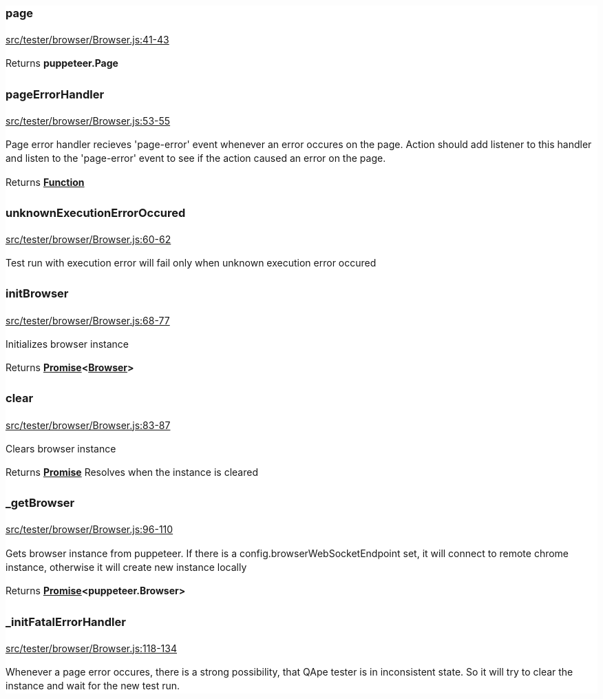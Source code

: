 ### page

[src/tester/browser/Browser.js:41-43][324]

Returns **puppeteer.Page** 

### pageErrorHandler

[src/tester/browser/Browser.js:53-55][325]

Page error handler recieves 'page-error' event
whenever an error occures on the page.
Action should add listener to this handler and
listen to the 'page-error' event to see if the action
caused an error on the page.

Returns **[Function][285]** 

### unknownExecutionErrorOccured

[src/tester/browser/Browser.js:60-62][326]

Test run with execution error will fail only when unknown execution error occured

### initBrowser

[src/tester/browser/Browser.js:68-77][327]

Initializes browser instance

Returns **[Promise][272]<[Browser][276]>** 

### clear

[src/tester/browser/Browser.js:83-87][328]

Clears browser instance

Returns **[Promise][272]** Resolves when the instance is cleared

### \_getBrowser

[src/tester/browser/Browser.js:96-110][329]

Gets browser instance from puppeteer.
If there is a config.browserWebSocketEndpoint set,
it will connect to remote chrome instance,
otherwise it will create new instance locally

Returns **[Promise][272]\<puppeteer.Browser>** 

### \_initFatalErrorHandler

[src/tester/browser/Browser.js:118-134][330]

Whenever a page error occures, there is a strong possibility,
that QApe tester is in inconsistent state.
So it will try to clear the instance and wait for the new
test run.


[1]: #index
[2]: #parameters
[3]: #master
[4]: #index-1
[5]: #parameters-1
[6]: #reporter
[7]: #index-2
[8]: #parameters-2
[9]: #consolereporter
[10]: #parameters-3
[11]: #_handlescenariostart
[12]: #parameters-4
[13]: #_handlescenarioend
[14]: #parameters-5
[15]: #_handleerror
[16]: #parameters-6
[17]: #_handledefinedscenarioend
[18]: #parameters-7
[19]: #_handlefailingscenarioend
[20]: #parameters-8
[21]: #_handlerandomscenarioend
[22]: #parameters-9
[23]: #_logconsole
[24]: #parameters-10
[25]: #filereporter
[26]: #parameters-11
[27]: #_handlescenarioend-1
[28]: #parameters-12
[29]: #_handlefailingscenarioend-1
[30]: #parameters-13
[31]: #_logfile
[32]: #parameters-14
[33]: #_getscenarioname
[34]: #parameters-15
[35]: #_isfailurereported
[36]: #parameters-16
[37]: #reporter-1
[38]: #parameters-17
[39]: #init
[40]: #emit
[41]: #parameters-18
[42]: #_initreporterfromstring
[43]: #parameters-19
[44]: #_initreporterfromclass
[45]: #parameters-20
[46]: #spinnerreporter
[47]: #parameters-21
[48]: #_handleevent
[49]: #scriptwriter
[50]: #index-3
[51]: #parameters-22
[52]: #scenarioshandler
[53]: #parameters-23
[54]: #init-1
[55]: #init-2
[56]: #getscenario
[57]: #_isallowedtostartrandomscenario
[58]: #_loaddefinedscenarios
[59]: #_loadscenariofrompath
[60]: #parameters-24
[61]: #_getrandomscenariostarturl
[62]: #scenarioshandler-1
[63]: #parameters-25
[64]: #init-3
[65]: #init-4
[66]: #getscenario-1
[67]: #_isallowedtostartrandomscenario-1
[68]: #_loaddefinedscenarios-1
[69]: #_loadscenariofrompath-1
[70]: #parameters-26
[71]: #_getrandomscenariostarturl-1
[72]: #config
[73]: #load
[74]: #parameters-27
[75]: #_resolveurl
[76]: #parameters-28
[77]: #examples
[78]: #_setpreviewmode
[79]: #parameters-29
[80]: #helpers
[81]: #getrandomelementfromarray
[82]: #parameters-30
[83]: #formatdigits
[84]: #parameters-31
[85]: #abstractaction
[86]: #parameters-32
[87]: #evaluateaction
[88]: #updateresults
[89]: #parameters-33
[90]: #execute
[91]: #parameters-34
[92]: #action
[93]: #_executeactionlifecycle
[94]: #parameters-35
[95]: #_handleexecutionerror
[96]: #parameters-36
[97]: #_afteractionexecute
[98]: #parameters-37
[99]: #_beforeactionexecute
[100]: #parameters-38
[101]: #_adderrortoresults
[102]: #parameters-39
[103]: #_cleartabs
[104]: #parameters-40
[105]: #_addeventlistener
[106]: #parameters-41
[107]: #_clearalleventlisteners
[108]: #_loginfo
[109]: #parameters-42
[110]: #id
[111]: #isactionavailable
[112]: #actionshandler
[113]: #parameters-43
[114]: #init-5
[115]: #execute-1
[116]: #parameters-44
[117]: #_getaction
[118]: #parameters-45
[119]: #_initactionshelper
[120]: #_loadactions
[121]: #_getavailablepageactions
[122]: #parameters-46
[123]: #actionshelper
[124]: #parameters-47
[125]: #waitforreadystate
[126]: #parameters-48
[127]: #getallvisiblepageelements
[128]: #parameters-49
[129]: #getelement
[130]: #parameters-50
[131]: #getelementselector
[132]: #parameters-51
[133]: #highlightelement
[134]: #parameters-52
[135]: #getelementhtml
[136]: #parameters-53
[137]: #iselementvisible
[138]: #parameters-54
[139]: #backaction
[140]: #action-1
[141]: #parameters-55
[142]: #updateresults-1
[143]: #parameters-56
[144]: #id-1
[145]: #isactionavailable-1
[146]: #parameters-57
[147]: #clickaction
[148]: #action-2
[149]: #parameters-58
[150]: #updateresults-2
[151]: #parameters-59
[152]: #id-2
[153]: #isactionavailable-2
[154]: #typeaction
[155]: #action-3
[156]: #parameters-60
[157]: #_gettext
[158]: #updateresults-3
[159]: #parameters-61
[160]: #id-3
[161]: #isactionavailable-3
[162]: #parameters-62
[163]: #known_fatal_error_messages
[164]: #browser
[165]: #parameters-63
[166]: #browser-1
[167]: #page
[168]: #pageerrorhandler
[169]: #unknownexecutionerroroccured
[170]: #initbrowser
[171]: #clear
[172]: #_getbrowser
[173]: #_initfatalerrorhandler
[174]: #_handleunknownexecutionerrors
[175]: #parameters-64
[176]: #_initpageerrorhandler
[177]: #_geteventemitter
[178]: #tester
[179]: #index-4
[180]: #parameters-65
[181]: #messanger
[182]: #report
[183]: #parameters-66
[184]: #requestscenario
[185]: #sendfailingscenario
[186]: #parameters-67
[187]: #runner
[188]: #parameters-68
[189]: #start
[190]: #_startinstance
[191]: #_getbrowserinstance
[192]: #_init
[193]: #_initactionshandler
[194]: #_initscenarioshandler
[195]: #definedscenarios
[196]: #parameters-69
[197]: #type
[198]: #runscenario
[199]: #parameters-70
[200]: #failingscenarios
[201]: #parameters-71
[202]: #type-1
[203]: #runscenario-1
[204]: #parameters-72
[205]: #_getnumberofretryactions
[206]: #parameters-73
[207]: #_reducescenariosteps
[208]: #parameters-74
[209]: #randomscenarios
[210]: #parameters-75
[211]: #type-2
[212]: #runscenario-2
[213]: #parameters-76
[214]: #_performactions
[215]: #parameters-77
[216]: #scenarioshelper
[217]: #parameters-78
[218]: #runscenario-3
[219]: #parameters-79
[220]: https://github.com/seznam/QApe/blob/caa45c24e47e33e6f13d6722c0065b3d64f008be/src/index.js#L15-L39 "Source code on GitHub"
[221]: https://github.com/seznam/QApe/blob/caa45c24e47e33e6f13d6722c0065b3d64f008be/src/master/index.js#L9-L84 "Source code on GitHub"
[222]: https://developer.mozilla.org/docs/Web/JavaScript/Reference/Global_Objects/Object
[223]: https://github.com/seznam/QApe/blob/caa45c24e47e33e6f13d6722c0065b3d64f008be/src/reporter/index.js#L13-L29 "Source code on GitHub"
[224]: https://github.com/seznam/QApe/blob/caa45c24e47e33e6f13d6722c0065b3d64f008be/src/reporter/reporter/ConsoleReporter.js#L7-L115 "Source code on GitHub"
[225]: https://github.com/seznam/QApe/blob/caa45c24e47e33e6f13d6722c0065b3d64f008be/src/reporter/reporter/ConsoleReporter.js#L26-L28 "Source code on GitHub"
[226]: https://github.com/seznam/QApe/blob/caa45c24e47e33e6f13d6722c0065b3d64f008be/src/reporter/reporter/ConsoleReporter.js#L34-L43 "Source code on GitHub"
[227]: https://github.com/seznam/QApe/blob/caa45c24e47e33e6f13d6722c0065b3d64f008be/src/reporter/reporter/ConsoleReporter.js#L49-L51 "Source code on GitHub"
[228]: https://github.com/seznam/QApe/blob/caa45c24e47e33e6f13d6722c0065b3d64f008be/src/reporter/reporter/ConsoleReporter.js#L57-L70 "Source code on GitHub"
[229]: https://github.com/seznam/QApe/blob/caa45c24e47e33e6f13d6722c0065b3d64f008be/src/reporter/reporter/ConsoleReporter.js#L76-L82 "Source code on GitHub"
[230]: https://github.com/seznam/QApe/blob/caa45c24e47e33e6f13d6722c0065b3d64f008be/src/reporter/reporter/ConsoleReporter.js#L88-L99 "Source code on GitHub"
[231]: https://github.com/seznam/QApe/blob/caa45c24e47e33e6f13d6722c0065b3d64f008be/src/reporter/reporter/ConsoleReporter.js#L107-L114 "Source code on GitHub"
[232]: https://developer.mozilla.org/docs/Web/JavaScript/Reference/Global_Objects/String
[233]: https://developer.mozilla.org/docs/Web/JavaScript/Reference/Global_Objects/Array
[234]: https://github.com/seznam/QApe/blob/caa45c24e47e33e6f13d6722c0065b3d64f008be/src/reporter/reporter/FileReporter.js#L11-L104 "Source code on GitHub"
[235]: https://github.com/seznam/QApe/blob/caa45c24e47e33e6f13d6722c0065b3d64f008be/src/reporter/reporter/FileReporter.js#L29-L33 "Source code on GitHub"
[236]: https://github.com/seznam/QApe/blob/caa45c24e47e33e6f13d6722c0065b3d64f008be/src/reporter/reporter/FileReporter.js#L39-L47 "Source code on GitHub"
[237]: https://github.com/seznam/QApe/blob/caa45c24e47e33e6f13d6722c0065b3d64f008be/src/reporter/reporter/FileReporter.js#L55-L73 "Source code on GitHub"
[238]: https://github.com/seznam/QApe/blob/caa45c24e47e33e6f13d6722c0065b3d64f008be/src/reporter/reporter/FileReporter.js#L81-L95 "Source code on GitHub"
[239]: https://github.com/seznam/QApe/blob/caa45c24e47e33e6f13d6722c0065b3d64f008be/src/reporter/reporter/FileReporter.js#L101-L103 "Source code on GitHub"
[240]: https://developer.mozilla.org/docs/Web/JavaScript/Reference/Global_Objects/Boolean
[241]: https://github.com/seznam/QApe/blob/caa45c24e47e33e6f13d6722c0065b3d64f008be/src/reporter/reporter/Reporter.js#L9-L94 "Source code on GitHub"
[242]: https://github.com/seznam/QApe/blob/caa45c24e47e33e6f13d6722c0065b3d64f008be/src/reporter/reporter/Reporter.js#L24-L52 "Source code on GitHub"
[243]: https://github.com/seznam/QApe/blob/caa45c24e47e33e6f13d6722c0065b3d64f008be/src/reporter/reporter/Reporter.js#L60-L68 "Source code on GitHub"
[244]: https://github.com/seznam/QApe/blob/caa45c24e47e33e6f13d6722c0065b3d64f008be/src/reporter/reporter/Reporter.js#L74-L79 "Source code on GitHub"
[245]: https://github.com/seznam/QApe/blob/caa45c24e47e33e6f13d6722c0065b3d64f008be/src/reporter/reporter/Reporter.js#L85-L93 "Source code on GitHub"
[246]: https://github.com/seznam/QApe/blob/caa45c24e47e33e6f13d6722c0065b3d64f008be/src/reporter/reporter/SpinnerReporter.js#L10-L58 "Source code on GitHub"
[247]: https://github.com/seznam/QApe/blob/caa45c24e47e33e6f13d6722c0065b3d64f008be/src/reporter/reporter/SpinnerReporter.js#L38-L48 "Source code on GitHub"
[248]: https://github.com/seznam/QApe/blob/caa45c24e47e33e6f13d6722c0065b3d64f008be/src/scriptwriter/index.js#L11-L27 "Source code on GitHub"
[249]: https://github.com/seznam/QApe/blob/caa45c24e47e33e6f13d6722c0065b3d64f008be/src/scriptwriter/scenarios/ScenariosHandler.js#L8-L131 "Source code on GitHub"
[250]: https://github.com/seznam/QApe/blob/caa45c24e47e33e6f13d6722c0065b3d64f008be/src/scriptwriter/scenarios/ScenariosHandler.js#L26-L31 "Source code on GitHub"
[251]: https://github.com/seznam/QApe/blob/caa45c24e47e33e6f13d6722c0065b3d64f008be/src/tester/scenarios/ScenariosHandler.js#L33-L40 "Source code on GitHub"
[252]: #scenarioshandler
[253]: https://github.com/seznam/QApe/blob/caa45c24e47e33e6f13d6722c0065b3d64f008be/src/scriptwriter/scenarios/ScenariosHandler.js#L40-L63 "Source code on GitHub"
[254]: https://github.com/seznam/QApe/blob/caa45c24e47e33e6f13d6722c0065b3d64f008be/src/scriptwriter/scenarios/ScenariosHandler.js#L73-L83 "Source code on GitHub"
[255]: https://github.com/seznam/QApe/blob/caa45c24e47e33e6f13d6722c0065b3d64f008be/src/scriptwriter/scenarios/ScenariosHandler.js#L88-L101 "Source code on GitHub"
[256]: https://github.com/seznam/QApe/blob/caa45c24e47e33e6f13d6722c0065b3d64f008be/src/scriptwriter/scenarios/ScenariosHandler.js#L108-L116 "Source code on GitHub"
[257]: https://github.com/seznam/QApe/blob/caa45c24e47e33e6f13d6722c0065b3d64f008be/src/scriptwriter/scenarios/ScenariosHandler.js#L122-L130 "Source code on GitHub"
[258]: https://github.com/seznam/QApe/blob/caa45c24e47e33e6f13d6722c0065b3d64f008be/src/tester/scenarios/ScenariosHandler.js#L10-L53 "Source code on GitHub"
[259]: #actionshandler
[260]: https://github.com/seznam/QApe/blob/caa45c24e47e33e6f13d6722c0065b3d64f008be/src/shared/config/Config.js#L7-L65 "Source code on GitHub"
[261]: https://github.com/seznam/QApe/blob/caa45c24e47e33e6f13d6722c0065b3d64f008be/src/shared/config/Config.js#L12-L30 "Source code on GitHub"
[262]: https://github.com/seznam/QApe/blob/caa45c24e47e33e6f13d6722c0065b3d64f008be/src/shared/config/Config.js#L42-L51 "Source code on GitHub"
[263]: https://www.example.com/index.html
[264]: https://github.com/seznam/QApe/blob/caa45c24e47e33e6f13d6722c0065b3d64f008be/src/shared/config/Config.js#L57-L64 "Source code on GitHub"
[265]: https://github.com/seznam/QApe/blob/caa45c24e47e33e6f13d6722c0065b3d64f008be/src/shared/helpers.js#L9-L11 "Source code on GitHub"
[266]: https://github.com/seznam/QApe/blob/caa45c24e47e33e6f13d6722c0065b3d64f008be/src/shared/helpers.js#L20-L22 "Source code on GitHub"
[267]: https://developer.mozilla.org/docs/Web/JavaScript/Reference/Global_Objects/Number
[268]: https://github.com/seznam/QApe/blob/caa45c24e47e33e6f13d6722c0065b3d64f008be/src/tester/actions/AbstractAction.js#L8-L257 "Source code on GitHub"
[269]: #actionshelper
[270]: https://github.com/seznam/QApe/blob/caa45c24e47e33e6f13d6722c0065b3d64f008be/src/tester/actions/AbstractAction.js#L49-L51 "Source code on GitHub"
[271]: https://github.com/seznam/QApe/blob/caa45c24e47e33e6f13d6722c0065b3d64f008be/src/tester/actions/AbstractAction.js#L58-L60 "Source code on GitHub"
[272]: https://developer.mozilla.org/docs/Web/JavaScript/Reference/Global_Objects/Promise
[273]: https://github.com/seznam/QApe/blob/caa45c24e47e33e6f13d6722c0065b3d64f008be/src/tester/actions/AbstractAction.js#L68-L91 "Source code on GitHub"
[274]: https://github.com/seznam/QApe/blob/caa45c24e47e33e6f13d6722c0065b3d64f008be/src/tester/actions/AbstractAction.js#L97-L99 "Source code on GitHub"
[275]: https://github.com/seznam/QApe/blob/caa45c24e47e33e6f13d6722c0065b3d64f008be/src/tester/actions/AbstractAction.js#L111-L127 "Source code on GitHub"
[276]: #browser
[277]: https://github.com/seznam/QApe/blob/caa45c24e47e33e6f13d6722c0065b3d64f008be/src/tester/actions/AbstractAction.js#L133-L139 "Source code on GitHub"
[278]: https://developer.mozilla.org/docs/Web/JavaScript/Reference/Global_Objects/Error
[279]: https://github.com/seznam/QApe/blob/caa45c24e47e33e6f13d6722c0065b3d64f008be/src/tester/actions/AbstractAction.js#L154-L175 "Source code on GitHub"
[280]: https://github.com/seznam/QApe/blob/caa45c24e47e33e6f13d6722c0065b3d64f008be/src/tester/actions/AbstractAction.js#L185-L195 "Source code on GitHub"
[281]: https://github.com/seznam/QApe/blob/caa45c24e47e33e6f13d6722c0065b3d64f008be/src/tester/actions/AbstractAction.js#L201-L206 "Source code on GitHub"
[282]: https://github.com/seznam/QApe/blob/caa45c24e47e33e6f13d6722c0065b3d64f008be/src/tester/actions/AbstractAction.js#L213-L218 "Source code on GitHub"
[283]: https://github.com/seznam/QApe/blob/caa45c24e47e33e6f13d6722c0065b3d64f008be/src/tester/actions/AbstractAction.js#L226-L230 "Source code on GitHub"
[284]: https://developer.mozilla.org/docs/Web/API/EventListener
[285]: https://developer.mozilla.org/docs/Web/JavaScript/Reference/Statements/function
[286]: https://github.com/seznam/QApe/blob/caa45c24e47e33e6f13d6722c0065b3d64f008be/src/tester/actions/AbstractAction.js#L235-L241 "Source code on GitHub"
[287]: https://github.com/seznam/QApe/blob/caa45c24e47e33e6f13d6722c0065b3d64f008be/src/tester/actions/AbstractAction.js#L248-L256 "Source code on GitHub"
[288]: https://github.com/seznam/QApe/blob/caa45c24e47e33e6f13d6722c0065b3d64f008be/src/tester/actions/AbstractAction.js#L12-L14 "Source code on GitHub"
[289]: https://github.com/seznam/QApe/blob/caa45c24e47e33e6f13d6722c0065b3d64f008be/src/tester/actions/AbstractAction.js#L19-L23 "Source code on GitHub"
[290]: https://github.com/seznam/QApe/blob/caa45c24e47e33e6f13d6722c0065b3d64f008be/src/tester/actions/ActionsHandler.js#L9-L152 "Source code on GitHub"
[291]: https://github.com/seznam/QApe/blob/caa45c24e47e33e6f13d6722c0065b3d64f008be/src/tester/actions/ActionsHandler.js#L25-L30 "Source code on GitHub"
[292]: https://github.com/seznam/QApe/blob/caa45c24e47e33e6f13d6722c0065b3d64f008be/src/tester/actions/ActionsHandler.js#L39-L57 "Source code on GitHub"
[293]: https://github.com/seznam/QApe/blob/caa45c24e47e33e6f13d6722c0065b3d64f008be/src/tester/actions/ActionsHandler.js#L66-L87 "Source code on GitHub"
[294]: https://github.com/seznam/QApe/blob/caa45c24e47e33e6f13d6722c0065b3d64f008be/src/tester/actions/ActionsHandler.js#L92-L94 "Source code on GitHub"
[295]: https://github.com/seznam/QApe/blob/caa45c24e47e33e6f13d6722c0065b3d64f008be/src/tester/actions/ActionsHandler.js#L99-L124 "Source code on GitHub"
[296]: https://github.com/seznam/QApe/blob/caa45c24e47e33e6f13d6722c0065b3d64f008be/src/tester/actions/ActionsHandler.js#L132-L151 "Source code on GitHub"
[297]: https://github.com/seznam/QApe/blob/caa45c24e47e33e6f13d6722c0065b3d64f008be/src/tester/actions/ActionsHelper.js#L4-L134 "Source code on GitHub"
[298]: https://github.com/seznam/QApe/blob/caa45c24e47e33e6f13d6722c0065b3d64f008be/src/tester/actions/ActionsHelper.js#L21-L41 "Source code on GitHub"
[299]: https://github.com/seznam/QApe/blob/caa45c24e47e33e6f13d6722c0065b3d64f008be/src/tester/actions/ActionsHelper.js#L48-L68 "Source code on GitHub"
[300]: https://github.com/seznam/QApe/blob/caa45c24e47e33e6f13d6722c0065b3d64f008be/src/tester/actions/ActionsHelper.js#L76-L78 "Source code on GitHub"
[301]: https://github.com/seznam/QApe/blob/caa45c24e47e33e6f13d6722c0065b3d64f008be/src/tester/actions/ActionsHelper.js#L85-L89 "Source code on GitHub"
[302]: https://github.com/seznam/QApe/blob/caa45c24e47e33e6f13d6722c0065b3d64f008be/src/tester/actions/ActionsHelper.js#L96-L114 "Source code on GitHub"
[303]: https://github.com/seznam/QApe/blob/caa45c24e47e33e6f13d6722c0065b3d64f008be/src/tester/actions/ActionsHelper.js#L120-L124 "Source code on GitHub"
[304]: https://github.com/seznam/QApe/blob/caa45c24e47e33e6f13d6722c0065b3d64f008be/src/tester/actions/ActionsHelper.js#L131-L133 "Source code on GitHub"
[305]: https://github.com/seznam/QApe/blob/caa45c24e47e33e6f13d6722c0065b3d64f008be/src/tester/actions/BackAction.js#L9-L51 "Source code on GitHub"
[306]: https://github.com/seznam/QApe/blob/caa45c24e47e33e6f13d6722c0065b3d64f008be/src/tester/actions/BackAction.js#L33-L39 "Source code on GitHub"
[307]: https://github.com/seznam/QApe/blob/caa45c24e47e33e6f13d6722c0065b3d64f008be/src/tester/actions/BackAction.js#L46-L50 "Source code on GitHub"
[308]: https://github.com/seznam/QApe/blob/caa45c24e47e33e6f13d6722c0065b3d64f008be/src/tester/actions/BackAction.js#L13-L15 "Source code on GitHub"
[309]: https://github.com/seznam/QApe/blob/caa45c24e47e33e6f13d6722c0065b3d64f008be/src/tester/actions/BackAction.js#L21-L25 "Source code on GitHub"
[310]: https://github.com/seznam/QApe/blob/caa45c24e47e33e6f13d6722c0065b3d64f008be/src/tester/actions/ClickAction.js#L8-L55 "Source code on GitHub"
[311]: https://github.com/seznam/QApe/blob/caa45c24e47e33e6f13d6722c0065b3d64f008be/src/tester/actions/ClickAction.js#L34-L43 "Source code on GitHub"
[312]: https://github.com/seznam/QApe/blob/caa45c24e47e33e6f13d6722c0065b3d64f008be/src/tester/actions/ClickAction.js#L50-L54 "Source code on GitHub"
[313]: https://github.com/seznam/QApe/blob/caa45c24e47e33e6f13d6722c0065b3d64f008be/src/tester/actions/ClickAction.js#L12-L14 "Source code on GitHub"
[314]: https://github.com/seznam/QApe/blob/caa45c24e47e33e6f13d6722c0065b3d64f008be/src/tester/actions/ClickAction.js#L20-L22 "Source code on GitHub"
[315]: https://github.com/seznam/QApe/blob/caa45c24e47e33e6f13d6722c0065b3d64f008be/src/tester/actions/TypeAction.js#L11-L88 "Source code on GitHub"
[316]: https://github.com/seznam/QApe/blob/caa45c24e47e33e6f13d6722c0065b3d64f008be/src/tester/actions/TypeAction.js#L52-L63 "Source code on GitHub"
[317]: https://github.com/seznam/QApe/blob/caa45c24e47e33e6f13d6722c0065b3d64f008be/src/tester/actions/TypeAction.js#L69-L75 "Source code on GitHub"
[318]: https://github.com/seznam/QApe/blob/caa45c24e47e33e6f13d6722c0065b3d64f008be/src/tester/actions/TypeAction.js#L82-L87 "Source code on GitHub"
[319]: https://github.com/seznam/QApe/blob/caa45c24e47e33e6f13d6722c0065b3d64f008be/src/tester/actions/TypeAction.js#L15-L17 "Source code on GitHub"
[320]: https://github.com/seznam/QApe/blob/caa45c24e47e33e6f13d6722c0065b3d64f008be/src/tester/actions/TypeAction.js#L24-L40 "Source code on GitHub"
[321]: https://github.com/seznam/QApe/blob/caa45c24e47e33e6f13d6722c0065b3d64f008be/src/tester/browser/Browser.js#L8-L10 "Source code on GitHub"
[322]: https://github.com/seznam/QApe/blob/caa45c24e47e33e6f13d6722c0065b3d64f008be/src/tester/browser/Browser.js#L15-L168 "Source code on GitHub"
[323]: https://github.com/seznam/QApe/blob/caa45c24e47e33e6f13d6722c0065b3d64f008be/src/tester/browser/Browser.js#L34-L36 "Source code on GitHub"
[324]: https://github.com/seznam/QApe/blob/caa45c24e47e33e6f13d6722c0065b3d64f008be/src/tester/browser/Browser.js#L41-L43 "Source code on GitHub"
[325]: https://github.com/seznam/QApe/blob/caa45c24e47e33e6f13d6722c0065b3d64f008be/src/tester/browser/Browser.js#L53-L55 "Source code on GitHub"
[326]: https://github.com/seznam/QApe/blob/caa45c24e47e33e6f13d6722c0065b3d64f008be/src/tester/browser/Browser.js#L60-L62 "Source code on GitHub"
[327]: https://github.com/seznam/QApe/blob/caa45c24e47e33e6f13d6722c0065b3d64f008be/src/tester/browser/Browser.js#L68-L77 "Source code on GitHub"
[328]: https://github.com/seznam/QApe/blob/caa45c24e47e33e6f13d6722c0065b3d64f008be/src/tester/browser/Browser.js#L83-L87 "Source code on GitHub"
[329]: https://github.com/seznam/QApe/blob/caa45c24e47e33e6f13d6722c0065b3d64f008be/src/tester/browser/Browser.js#L96-L110 "Source code on GitHub"
[330]: https://github.com/seznam/QApe/blob/caa45c24e47e33e6f13d6722c0065b3d64f008be/src/tester/browser/Browser.js#L118-L134 "Source code on GitHub"
[331]: https://github.com/seznam/QApe/blob/caa45c24e47e33e6f13d6722c0065b3d64f008be/src/tester/browser/Browser.js#L140-L146 "Source code on GitHub"
[332]: https://github.com/seznam/QApe/blob/caa45c24e47e33e6f13d6722c0065b3d64f008be/src/tester/browser/Browser.js#L153-L160 "Source code on GitHub"
[333]: https://github.com/seznam/QApe/blob/caa45c24e47e33e6f13d6722c0065b3d64f008be/src/tester/browser/Browser.js#L165-L167 "Source code on GitHub"
[334]: https://github.com/seznam/QApe/blob/caa45c24e47e33e6f13d6722c0065b3d64f008be/src/tester/index.js#L12-L23 "Source code on GitHub"
[335]: #runner
[336]: https://github.com/seznam/QApe/blob/caa45c24e47e33e6f13d6722c0065b3d64f008be/src/tester/messanger.js#L9-L11 "Source code on GitHub"
[337]: https://github.com/seznam/QApe/blob/caa45c24e47e33e6f13d6722c0065b3d64f008be/src/tester/messanger.js#L19-L29 "Source code on GitHub"
[338]: https://github.com/seznam/QApe/blob/caa45c24e47e33e6f13d6722c0065b3d64f008be/src/tester/messanger.js#L36-L38 "Source code on GitHub"
[339]: https://github.com/seznam/QApe/blob/caa45c24e47e33e6f13d6722c0065b3d64f008be/src/tester/Runner.js#L9-L109 "Source code on GitHub"
[340]: https://github.com/seznam/QApe/blob/caa45c24e47e33e6f13d6722c0065b3d64f008be/src/tester/Runner.js#L26-L36 "Source code on GitHub"
[341]: https://github.com/seznam/QApe/blob/caa45c24e47e33e6f13d6722c0065b3d64f008be/src/tester/Runner.js#L42-L78 "Source code on GitHub"
[342]: https://github.com/seznam/QApe/blob/caa45c24e47e33e6f13d6722c0065b3d64f008be/src/tester/Runner.js#L84-L86 "Source code on GitHub"
[343]: https://github.com/seznam/QApe/blob/caa45c24e47e33e6f13d6722c0065b3d64f008be/src/tester/Runner.js#L91-L94 "Source code on GitHub"
[344]: https://github.com/seznam/QApe/blob/caa45c24e47e33e6f13d6722c0065b3d64f008be/src/tester/Runner.js#L99-L101 "Source code on GitHub"
[345]: https://github.com/seznam/QApe/blob/caa45c24e47e33e6f13d6722c0065b3d64f008be/src/tester/Runner.js#L106-L108 "Source code on GitHub"
[346]: https://github.com/seznam/QApe/blob/caa45c24e47e33e6f13d6722c0065b3d64f008be/src/tester/scenarios/DefinedScenarios.js#L8-L55 "Source code on GitHub"
[347]: #scenarioshelper
[348]: https://github.com/seznam/QApe/blob/caa45c24e47e33e6f13d6722c0065b3d64f008be/src/tester/scenarios/DefinedScenarios.js#L23-L25 "Source code on GitHub"
[349]: https://github.com/seznam/QApe/blob/caa45c24e47e33e6f13d6722c0065b3d64f008be/src/tester/scenarios/DefinedScenarios.js#L33-L54 "Source code on GitHub"
[350]: https://github.com/seznam/QApe/blob/caa45c24e47e33e6f13d6722c0065b3d64f008be/src/tester/scenarios/FailingScenarios.js#L8-L112 "Source code on GitHub"
[351]: https://github.com/seznam/QApe/blob/caa45c24e47e33e6f13d6722c0065b3d64f008be/src/tester/scenarios/FailingScenarios.js#L23-L25 "Source code on GitHub"
[352]: https://github.com/seznam/QApe/blob/caa45c24e47e33e6f13d6722c0065b3d64f008be/src/tester/scenarios/FailingScenarios.js#L35-L74 "Source code on GitHub"
[353]: https://github.com/seznam/QApe/blob/caa45c24e47e33e6f13d6722c0065b3d64f008be/src/tester/scenarios/FailingScenarios.js#L81-L87 "Source code on GitHub"
[354]: https://github.com/seznam/QApe/blob/caa45c24e47e33e6f13d6722c0065b3d64f008be/src/tester/scenarios/FailingScenarios.js#L96-L111 "Source code on GitHub"
[355]: https://github.com/seznam/QApe/blob/caa45c24e47e33e6f13d6722c0065b3d64f008be/src/tester/scenarios/RandomScenarios.js#L8-L104 "Source code on GitHub"
[356]: #reporter
[357]: https://github.com/seznam/QApe/blob/caa45c24e47e33e6f13d6722c0065b3d64f008be/src/tester/scenarios/RandomScenarios.js#L26-L28 "Source code on GitHub"
[358]: https://github.com/seznam/QApe/blob/caa45c24e47e33e6f13d6722c0065b3d64f008be/src/tester/scenarios/RandomScenarios.js#L38-L61 "Source code on GitHub"
[359]: https://github.com/seznam/QApe/blob/caa45c24e47e33e6f13d6722c0065b3d64f008be/src/tester/scenarios/RandomScenarios.js#L68-L103 "Source code on GitHub"
[360]: https://github.com/seznam/QApe/blob/caa45c24e47e33e6f13d6722c0065b3d64f008be/src/tester/scenarios/ScenariosHelper.js#L4-L68 "Source code on GitHub"
[361]: https://github.com/seznam/QApe/blob/caa45c24e47e33e6f13d6722c0065b3d64f008be/src/tester/scenarios/ScenariosHelper.js#L21-L67 "Source code on GitHub"